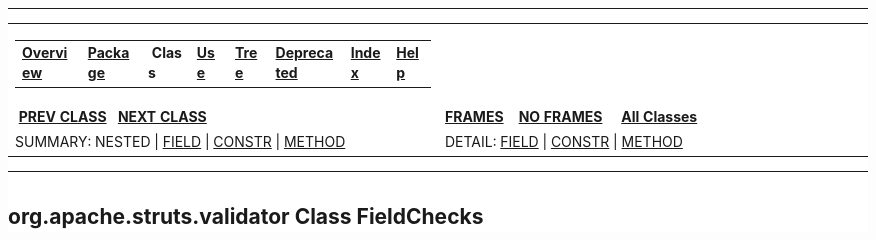 ------------------------------------------------------------------------

<span id="navbar_top"></span> [](#skip-navbar_top "Skip navigation links")

<table>
<colgroup>
<col width="50%" />
<col width="50%" />
</colgroup>
<tbody>
<tr class="odd">
<td align="left"><span id="navbar_top_firstrow"></span>
<table>
<tbody>
<tr class="odd">
<td align="left"><a href="../../../../overview-summary.html.md"><strong>Overview</strong></a> </td>
<td align="left"><a href="package-summary.html.md"><strong>Package</strong></a> </td>
<td align="left"> <strong>Class</strong> </td>
<td align="left"><a href="class-use/FieldChecks.html.md"><strong>Use</strong></a> </td>
<td align="left"><a href="package-tree.html.md"><strong>Tree</strong></a> </td>
<td align="left"><a href="../../../../deprecated-list.html.md"><strong>Deprecated</strong></a> </td>
<td align="left"><a href="../../../../index-all.html.md"><strong>Index</strong></a> </td>
<td align="left"><a href="../../../../help-doc.html.md"><strong>Help</strong></a> </td>
</tr>
</tbody>
</table></td>
<td align="left"></td>
</tr>
<tr class="even">
<td align="left"> <a href="../../../../org/apache/struts/validator/DynaValidatorForm.html.md" title="class in org.apache.struts.validator"><strong>PREV CLASS</strong></a>   <a href="../../../../org/apache/struts/validator/LazyValidatorForm.html" title="class in org.apache.struts.validator"><strong>NEXT CLASS</strong></a></td>
<td align="left"><a href="../../../../index.html.md?org/apache/struts/validator/FieldChecks.html"><strong>FRAMES</strong></a>    <a href="FieldChecks.html"><strong>NO FRAMES</strong></a>    
<a href="../../../../allclasses-noframe.html.md"><strong>All Classes</strong></a></td>
</tr>
<tr class="odd">
<td align="left">SUMMARY: NESTED | <a href="#field_summary">FIELD</a> | <a href="#constructor_summary">CONSTR</a> | <a href="#method_summary">METHOD</a></td>
<td align="left">DETAIL: <a href="#field_detail">FIELD</a> | <a href="#constructor_detail">CONSTR</a> | <a href="#method_detail">METHOD</a></td>
</tr>
</tbody>
</table>

<span id="skip-navbar_top"></span>

------------------------------------------------------------------------

org.apache.struts.validator
 Class FieldChecks
---------------------------
